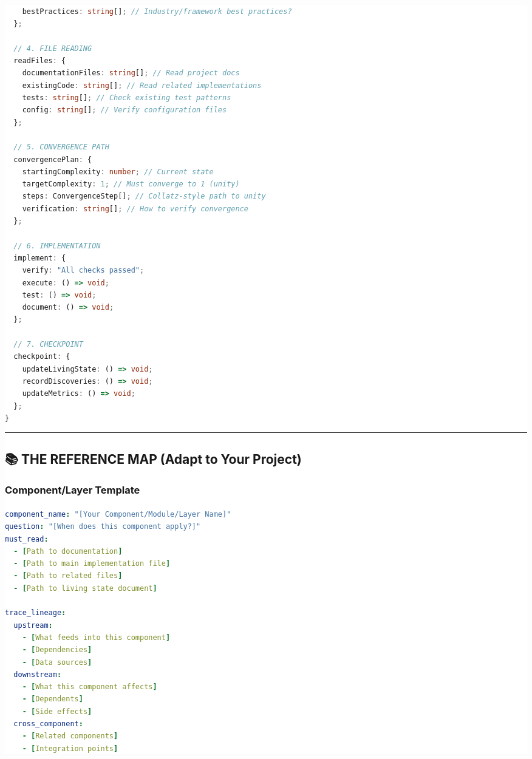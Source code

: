 ```typescript
    bestPractices: string[]; // Industry/framework best practices?
  };

  // 4. FILE READING
  readFiles: {
    documentationFiles: string[]; // Read project docs
    existingCode: string[]; // Read related implementations
    tests: string[]; // Check existing test patterns
    config: string[]; // Verify configuration files
  };

  // 5. CONVERGENCE PATH
  convergencePlan: {
    startingComplexity: number; // Current state
    targetComplexity: 1; // Must converge to 1 (unity)
    steps: ConvergenceStep[]; // Collatz-style path to unity
    verification: string[]; // How to verify convergence
  };

  // 6. IMPLEMENTATION
  implement: {
    verify: "All checks passed";
    execute: () => void;
    test: () => void;
    document: () => void;
  };

  // 7. CHECKPOINT
  checkpoint: {
    updateLivingState: () => void;
    recordDiscoveries: () => void;
    updateMetrics: () => void;
  };
}
```

---

## 📚 THE REFERENCE MAP (Adapt to Your Project)

### Component/Layer Template

```yaml
component_name: "[Your Component/Module/Layer Name]"
question: "[When does this component apply?]"
must_read:
  - [Path to documentation]
  - [Path to main implementation file]
  - [Path to related files]
  - [Path to living state document]

trace_lineage:
  upstream:
    - [What feeds into this component]
    - [Dependencies]
    - [Data sources]
  downstream:
    - [What this component affects]
    - [Dependents]
    - [Side effects]
  cross_component:
    - [Related components]
    - [Integration points]
```